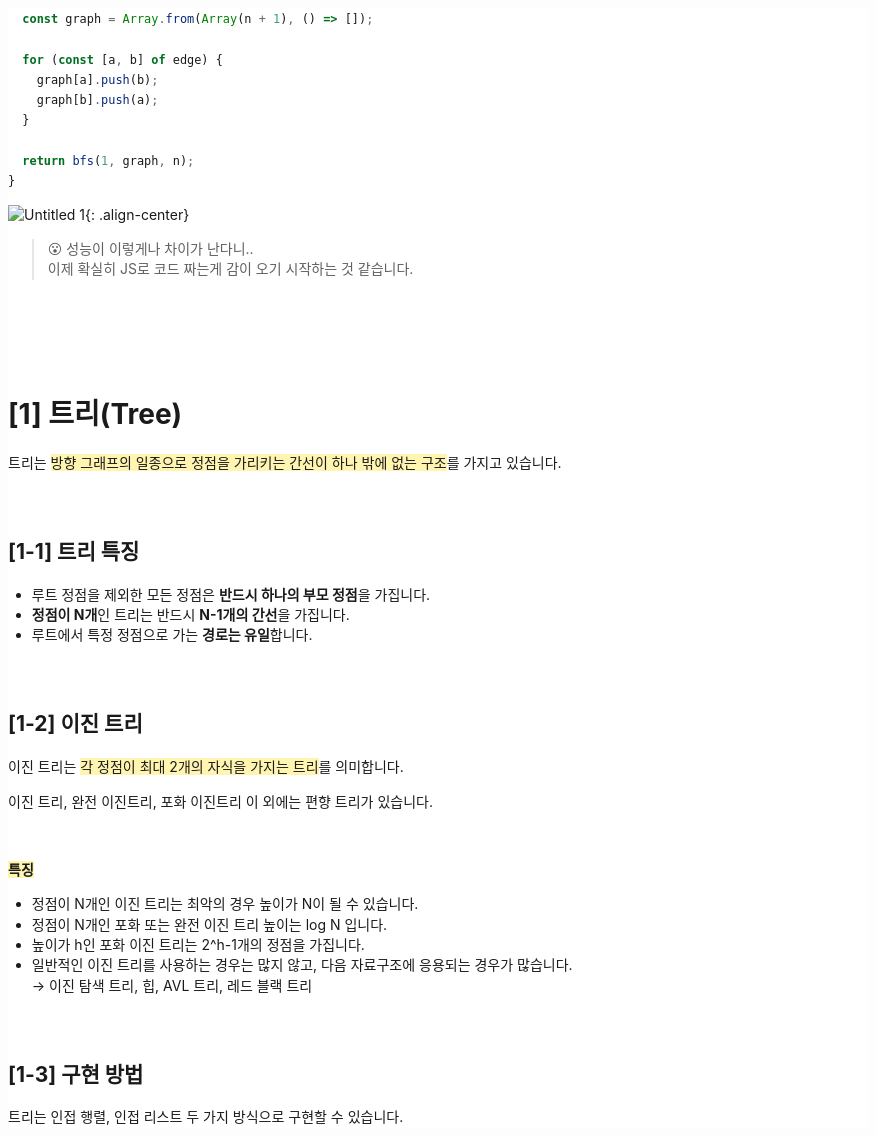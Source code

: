 ```jsx
  const graph = Array.from(Array(n + 1), () => []);

  for (const [a, b] of edge) {
    graph[a].push(b);
    graph[b].push(a);
  }

  return bfs(1, graph, n);
}
```

![Untitled 1](https://user-images.githubusercontent.com/72294509/160125545-e0f16a65-99d7-43fd-aabf-3c86fc690cd3.png){: .align-center}

> 😮 성능이 이렇게나 차이가 난다니..<br>
> 이제 확실히 JS로 코드 짜는게 감이 오기 시작하는 것 같습니다.

<br><br><br>

# [1] 트리(Tree)

트리는 <span style="background-color:#fff5b1;">방향 그래프의 일종으로 정점을 가리키는 간선이 하나 밖에 없는 구조</span>를 가지고 있습니다.

<br>

## [1-1] 트리 특징

- 루트 정점을 제외한 모든 정점은 **반드시 하나의 부모 정점**을 가집니다.
- **정점이 N개**인 트리는 반드시 **N-1개의 간선**을 가집니다.
- 루트에서 특정 정점으로 가는 **경로는 유일**합니다.

<br>

## [1-2] 이진 트리

이진 트리는 <span style="background-color:#fff5b1;">각 정점이 최대 2개의 자식을 가지는 트리</span>를 의미합니다.

이진 트리, 완전 이진트리, 포화 이진트리 이 외에는 편향 트리가 있습니다.

<br>

<span style="background-color:#fff5b1;">**특징**</span>

- 정점이 N개인 이진 트리는 최악의 경우 높이가 N이 될 수 있습니다.
- 정점이 N개인 포화 또는 완전 이진 트리 높이는 log N 입니다.
- 높이가 h인 포화 이진 트리는 2^h-1개의 정점을 가집니다.
- 일반적인 이진 트리를 사용하는 경우는 많지 않고, 다음 자료구조에 응용되는 경우가 많습니다.<br>
  → 이진 탐색 트리, 힙, AVL 트리, 레드 블랙 트리

<br>

## [1-3] 구현 방법

트리는 인접 행렬, 인접 리스트 두 가지 방식으로 구현할 수 있습니다.
